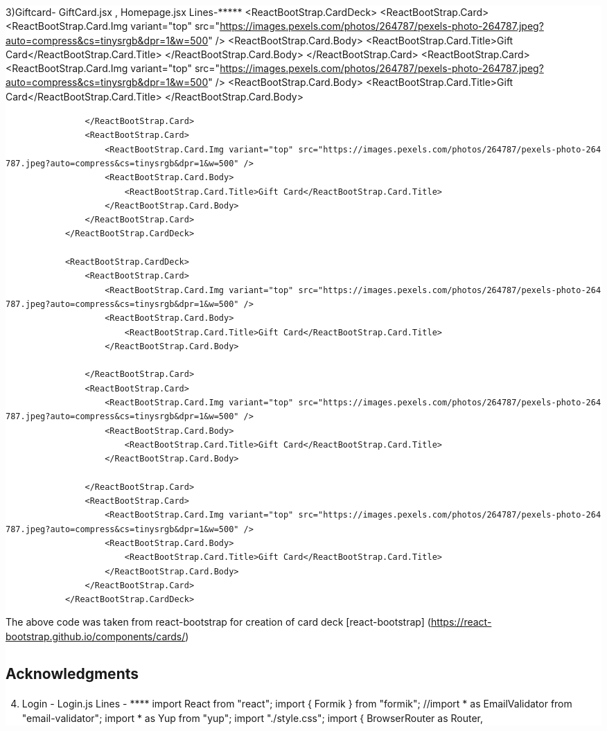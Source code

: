 3)Giftcard- GiftCard.jsx , Homepage.jsx
Lines-*****
 <ReactBootStrap.CardDeck>
                    <ReactBootStrap.Card>
                        <ReactBootStrap.Card.Img variant="top" src="https://images.pexels.com/photos/264787/pexels-photo-264787.jpeg?auto=compress&cs=tinysrgb&dpr=1&w=500" />
                        <ReactBootStrap.Card.Body>
                            <ReactBootStrap.Card.Title>Gift Card</ReactBootStrap.Card.Title>
                        </ReactBootStrap.Card.Body>
                    </ReactBootStrap.Card>
                    <ReactBootStrap.Card>
                        <ReactBootStrap.Card.Img variant="top" src="https://images.pexels.com/photos/264787/pexels-photo-264787.jpeg?auto=compress&cs=tinysrgb&dpr=1&w=500" />
                        <ReactBootStrap.Card.Body>
                            <ReactBootStrap.Card.Title>Gift Card</ReactBootStrap.Card.Title>
                        </ReactBootStrap.Card.Body>

                    </ReactBootStrap.Card>
                    <ReactBootStrap.Card>
                        <ReactBootStrap.Card.Img variant="top" src="https://images.pexels.com/photos/264787/pexels-photo-264787.jpeg?auto=compress&cs=tinysrgb&dpr=1&w=500" />
                        <ReactBootStrap.Card.Body>
                            <ReactBootStrap.Card.Title>Gift Card</ReactBootStrap.Card.Title>
                        </ReactBootStrap.Card.Body>
                    </ReactBootStrap.Card>
                </ReactBootStrap.CardDeck>
                
                <ReactBootStrap.CardDeck>
                    <ReactBootStrap.Card>
                        <ReactBootStrap.Card.Img variant="top" src="https://images.pexels.com/photos/264787/pexels-photo-264787.jpeg?auto=compress&cs=tinysrgb&dpr=1&w=500" />
                        <ReactBootStrap.Card.Body>
                            <ReactBootStrap.Card.Title>Gift Card</ReactBootStrap.Card.Title>
                        </ReactBootStrap.Card.Body>

                    </ReactBootStrap.Card>
                    <ReactBootStrap.Card>
                        <ReactBootStrap.Card.Img variant="top" src="https://images.pexels.com/photos/264787/pexels-photo-264787.jpeg?auto=compress&cs=tinysrgb&dpr=1&w=500" />
                        <ReactBootStrap.Card.Body>
                            <ReactBootStrap.Card.Title>Gift Card</ReactBootStrap.Card.Title>
                        </ReactBootStrap.Card.Body>

                    </ReactBootStrap.Card>
                    <ReactBootStrap.Card>
                        <ReactBootStrap.Card.Img variant="top" src="https://images.pexels.com/photos/264787/pexels-photo-264787.jpeg?auto=compress&cs=tinysrgb&dpr=1&w=500" />
                        <ReactBootStrap.Card.Body>
                            <ReactBootStrap.Card.Title>Gift Card</ReactBootStrap.Card.Title>
                        </ReactBootStrap.Card.Body>
                    </ReactBootStrap.Card>
                </ReactBootStrap.CardDeck>
The above code was taken from react-bootstrap for creation of card deck [react-bootstrap] (https://react-bootstrap.github.io/components/cards/)
## Acknowledgments
4) Login - Login.js
Lines - ****
import React from "react";
import { Formik } from "formik";
//import * as EmailValidator from "email-validator";
import * as Yup from "yup";
import "./style.css";
import {
    BrowserRouter as Router,